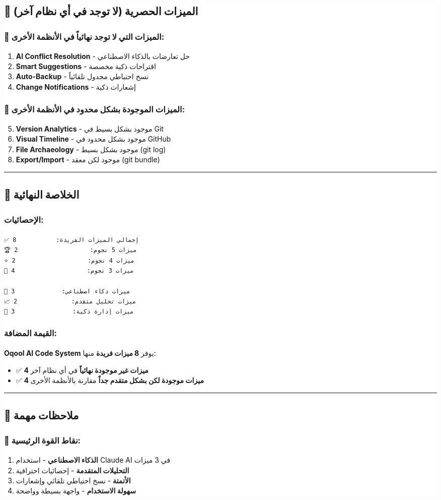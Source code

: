 
## 💎 الميزات الحصرية (لا توجد في أي نظام آخر)

### 🥇 الميزات التي لا توجد نهائياً في الأنظمة الأخرى:

1. **AI Conflict Resolution** - حل تعارضات بالذكاء الاصطناعي
2. **Smart Suggestions** - اقتراحات ذكية مخصصة
3. **Auto-Backup** - نسخ احتياطي مجدول تلقائياً
4. **Change Notifications** - إشعارات ذكية

### 🥈 الميزات الموجودة بشكل محدود في الأنظمة الأخرى:

5. **Version Analytics** - موجود بشكل بسيط في Git
6. **Visual Timeline** - موجود بشكل محدود في GitHub
7. **File Archaeology** - موجود بشكل بسيط (git log)
8. **Export/Import** - موجود لكن معقد (git bundle)

---

## 🎯 الخلاصة النهائية

### الإحصائيات:

```
✅ إجمالي الميزات الفريدة:           8
🏆 ميزات 5 نجوم:                    2
⭐ ميزات 4 نجوم:                    2
💫 ميزات 3 نجوم:                    4

🤖 ميزات ذكاء اصطناعي:             3
📈 ميزات تحليل متقدم:               2
🔧 ميزات إدارة ذكية:                3
```

### القيمة المضافة:

**Oqool AI Code System** يوفر **8 ميزات فريدة** منها:
- ✅ **4 ميزات غير موجودة نهائياً** في أي نظام آخر
- ✅ **4 ميزات موجودة لكن بشكل متقدم جداً** مقارنة بالأنظمة الأخرى

---

## 📌 ملاحظات مهمة

### 🎯 نقاط القوة الرئيسية:

1. **الذكاء الاصطناعي** - استخدام Claude AI في 3 ميزات
2. **التحليلات المتقدمة** - إحصائيات احترافية
3. **الأتمتة** - نسخ احتياطي تلقائي وإشعارات
4. **سهولة الاستخدام** - واجهة بسيطة وواضحة
